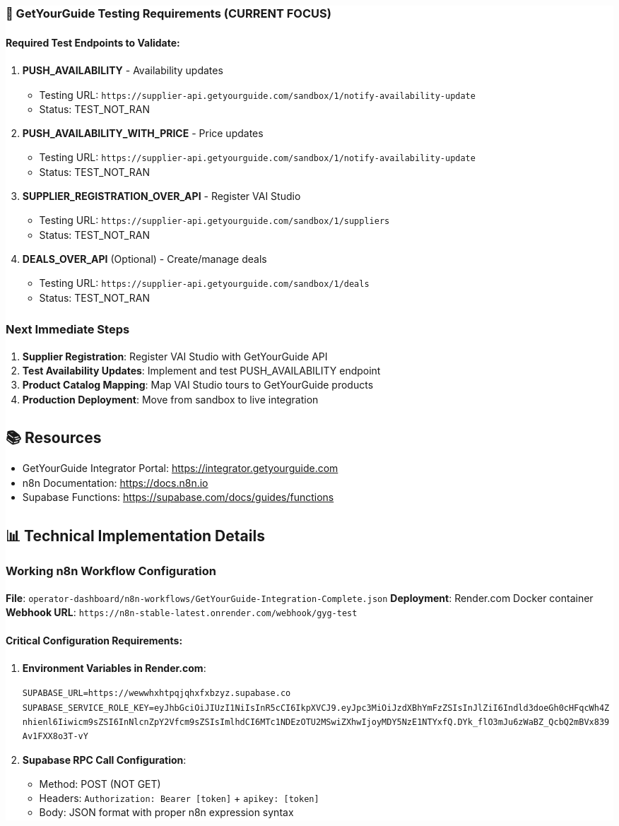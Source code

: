 ### 🎯 GetYourGuide Testing Requirements (CURRENT FOCUS)

#### Required Test Endpoints to Validate:
1. **PUSH_AVAILABILITY** - Availability updates
   - Testing URL: `https://supplier-api.getyourguide.com/sandbox/1/notify-availability-update`
   - Status: TEST_NOT_RAN

2. **PUSH_AVAILABILITY_WITH_PRICE** - Price updates
   - Testing URL: `https://supplier-api.getyourguide.com/sandbox/1/notify-availability-update`
   - Status: TEST_NOT_RAN

3. **SUPPLIER_REGISTRATION_OVER_API** - Register VAI Studio
   - Testing URL: `https://supplier-api.getyourguide.com/sandbox/1/suppliers`
   - Status: TEST_NOT_RAN

4. **DEALS_OVER_API** (Optional) - Create/manage deals
   - Testing URL: `https://supplier-api.getyourguide.com/sandbox/1/deals`
   - Status: TEST_NOT_RAN

### Next Immediate Steps
1. **Supplier Registration**: Register VAI Studio with GetYourGuide API
2. **Test Availability Updates**: Implement and test PUSH_AVAILABILITY endpoint
3. **Product Catalog Mapping**: Map VAI Studio tours to GetYourGuide products
4. **Production Deployment**: Move from sandbox to live integration

## 📚 Resources
- GetYourGuide Integrator Portal: https://integrator.getyourguide.com
- n8n Documentation: https://docs.n8n.io
- Supabase Functions: https://supabase.com/docs/guides/functions

## 📊 Technical Implementation Details

### Working n8n Workflow Configuration
**File**: `operator-dashboard/n8n-workflows/GetYourGuide-Integration-Complete.json`
**Deployment**: Render.com Docker container
**Webhook URL**: `https://n8n-stable-latest.onrender.com/webhook/gyg-test`

#### Critical Configuration Requirements:
1. **Environment Variables in Render.com**:
   ```
   SUPABASE_URL=https://wewwhxhtpqjqhxfxbzyz.supabase.co
   SUPABASE_SERVICE_ROLE_KEY=eyJhbGciOiJIUzI1NiIsInR5cCI6IkpXVCJ9.eyJpc3MiOiJzdXBhYmFzZSIsInJlZiI6Indld3doeGh0cHFqcWh4Znhienl6Iiwicm9sZSI6InNlcnZpY2Vfcm9sZSIsImlhdCI6MTc1NDEzOTU2MSwiZXhwIjoyMDY5NzE1NTYxfQ.DYk_flO3mJu6zWaBZ_QcbQ2mBVx839Av1FXX8o3T-vY
   ```

2. **Supabase RPC Call Configuration**:
   - Method: POST (NOT GET)
   - Headers: `Authorization: Bearer [token]` + `apikey: [token]`
   - Body: JSON format with proper n8n expression syntax
